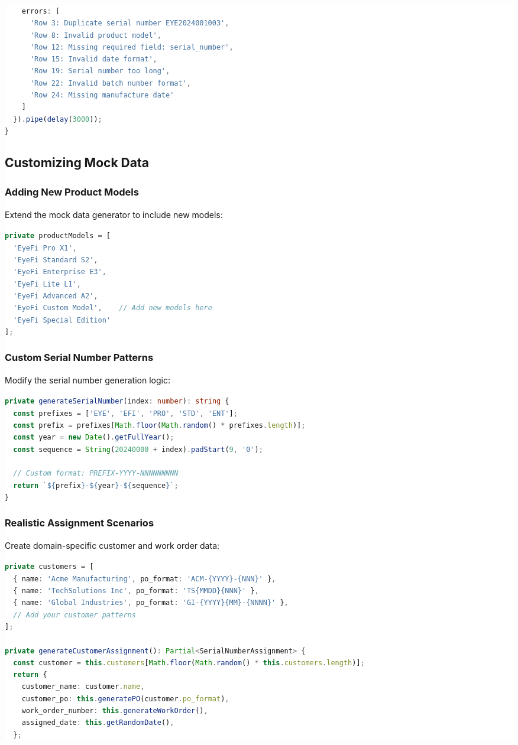 ```typescript
    errors: [
      'Row 3: Duplicate serial number EYE2024001003',
      'Row 8: Invalid product model',
      'Row 12: Missing required field: serial_number',
      'Row 15: Invalid date format',
      'Row 19: Serial number too long',
      'Row 22: Invalid batch number format',
      'Row 24: Missing manufacture date'
    ]
  }).pipe(delay(3000));
}
```

## Customizing Mock Data

### Adding New Product Models
Extend the mock data generator to include new models:

```typescript
private productModels = [
  'EyeFi Pro X1',
  'EyeFi Standard S2',
  'EyeFi Enterprise E3',
  'EyeFi Lite L1',
  'EyeFi Advanced A2',
  'EyeFi Custom Model',    // Add new models here
  'EyeFi Special Edition'
];
```

### Custom Serial Number Patterns
Modify the serial number generation logic:

```typescript
private generateSerialNumber(index: number): string {
  const prefixes = ['EYE', 'EFI', 'PRO', 'STD', 'ENT'];
  const prefix = prefixes[Math.floor(Math.random() * prefixes.length)];
  const year = new Date().getFullYear();
  const sequence = String(20240000 + index).padStart(9, '0');
  
  // Custom format: PREFIX-YYYY-NNNNNNNNN
  return `${prefix}-${year}-${sequence}`;
}
```

### Realistic Assignment Scenarios
Create domain-specific customer and work order data:

```typescript
private customers = [
  { name: 'Acme Manufacturing', po_format: 'ACM-{YYYY}-{NNN}' },
  { name: 'TechSolutions Inc', po_format: 'TS{MMDD}{NNN}' },
  { name: 'Global Industries', po_format: 'GI-{YYYY}{MM}-{NNNN}' },
  // Add your customer patterns
];

private generateCustomerAssignment(): Partial<SerialNumberAssignment> {
  const customer = this.customers[Math.floor(Math.random() * this.customers.length)];
  return {
    customer_name: customer.name,
    customer_po: this.generatePO(customer.po_format),
    work_order_number: this.generateWorkOrder(),
    assigned_date: this.getRandomDate(),
  };
```